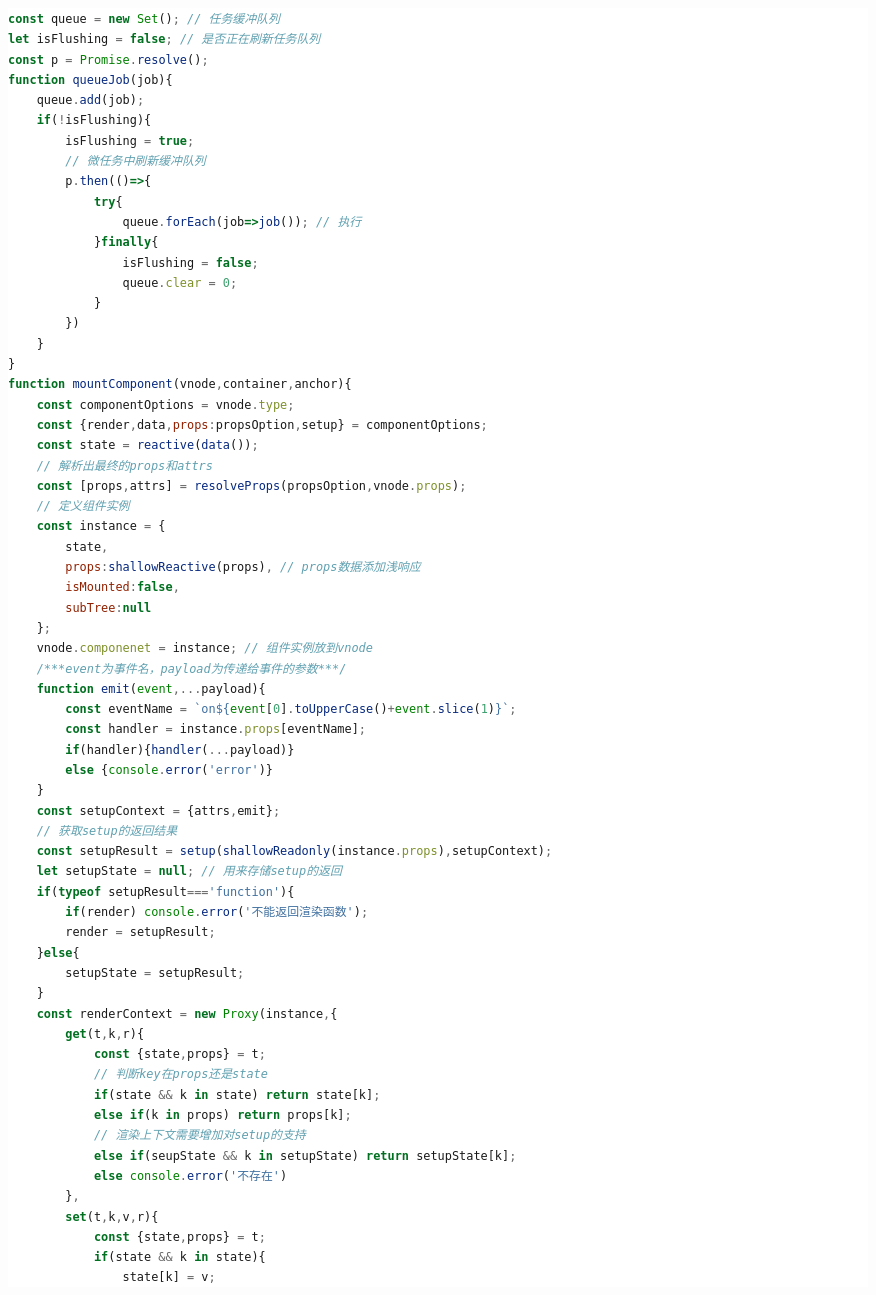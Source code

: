 ```js
const queue = new Set(); // 任务缓冲队列
let isFlushing = false; // 是否正在刷新任务队列
const p = Promise.resolve();
function queueJob(job){
    queue.add(job);
    if(!isFlushing){
        isFlushing = true;
        // 微任务中刷新缓冲队列
        p.then(()=>{
            try{
                queue.forEach(job=>job()); // 执行
            }finally{
                isFlushing = false;
                queue.clear = 0;
            }
        })
    }
}
function mountComponent(vnode,container,anchor){
    const componentOptions = vnode.type;
    const {render,data,props:propsOption,setup} = componentOptions;
    const state = reactive(data());
    // 解析出最终的props和attrs
    const [props,attrs] = resolveProps(propsOption,vnode.props);
    // 定义组件实例
    const instance = {
        state,
        props:shallowReactive(props), // props数据添加浅响应
        isMounted:false,
        subTree:null
    };
    vnode.componenet = instance; // 组件实例放到vnode
    /***event为事件名，payload为传递给事件的参数***/
    function emit(event,...payload){
        const eventName = `on${event[0].toUpperCase()+event.slice(1)}`;
        const handler = instance.props[eventName];
        if(handler){handler(...payload)}
        else {console.error('error')}
    }
    const setupContext = {attrs,emit};
    // 获取setup的返回结果
    const setupResult = setup(shallowReadonly(instance.props),setupContext);
    let setupState = null; // 用来存储setup的返回
    if(typeof setupResult==='function'){
        if(render) console.error('不能返回渲染函数');
        render = setupResult;
    }else{
        setupState = setupResult;
    }
    const renderContext = new Proxy(instance,{
        get(t,k,r){
            const {state,props} = t;
            // 判断key在props还是state
            if(state && k in state) return state[k];
            else if(k in props) return props[k];
            // 渲染上下文需要增加对setup的支持
            else if(seupState && k in setupState) return setupState[k];
            else console.error('不存在')
        },
        set(t,k,v,r){
            const {state,props} = t;
            if(state && k in state){
                state[k] = v;
```